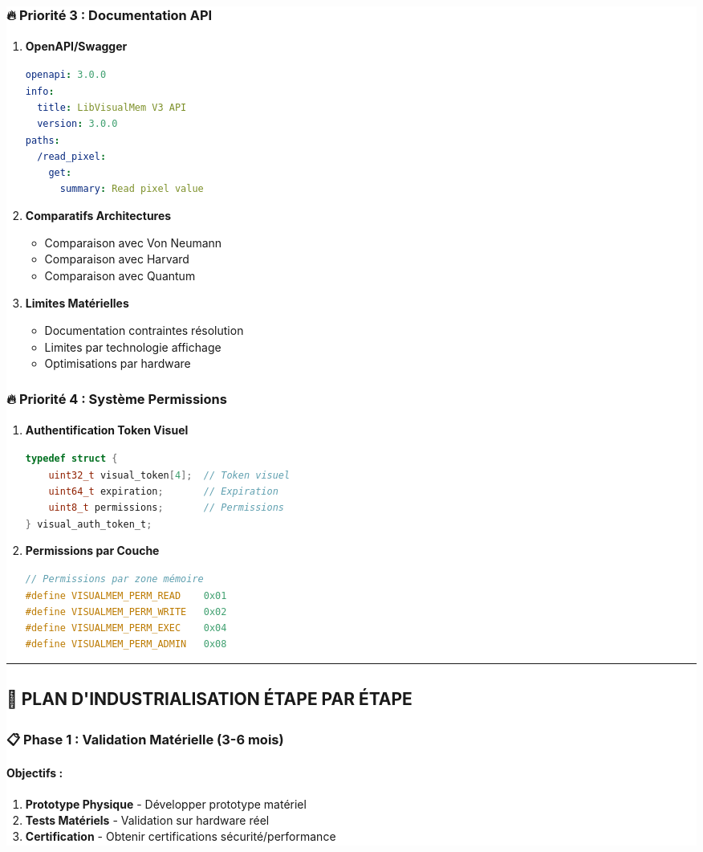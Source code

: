 ### **🔥 Priorité 3 : Documentation API**

1. **OpenAPI/Swagger**
   ```yaml
   openapi: 3.0.0
   info:
     title: LibVisualMem V3 API
     version: 3.0.0
   paths:
     /read_pixel:
       get:
         summary: Read pixel value
   ```

2. **Comparatifs Architectures**
   - Comparaison avec Von Neumann
   - Comparaison avec Harvard
   - Comparaison avec Quantum

3. **Limites Matérielles**
   - Documentation contraintes résolution
   - Limites par technologie affichage
   - Optimisations par hardware

### **🔥 Priorité 4 : Système Permissions**

1. **Authentification Token Visuel**
   ```c
   typedef struct {
       uint32_t visual_token[4];  // Token visuel
       uint64_t expiration;       // Expiration
       uint8_t permissions;       // Permissions
   } visual_auth_token_t;
   ```

2. **Permissions par Couche**
   ```c
   // Permissions par zone mémoire
   #define VISUALMEM_PERM_READ    0x01
   #define VISUALMEM_PERM_WRITE   0x02
   #define VISUALMEM_PERM_EXEC    0x04
   #define VISUALMEM_PERM_ADMIN   0x08
   ```

---

## 🎯 **PLAN D'INDUSTRIALISATION ÉTAPE PAR ÉTAPE**

### **📋 Phase 1 : Validation Matérielle (3-6 mois)**

#### **Objectifs :**
1. **Prototype Physique** - Développer prototype matériel
2. **Tests Matériels** - Validation sur hardware réel
3. **Certification** - Obtenir certifications sécurité/performance
